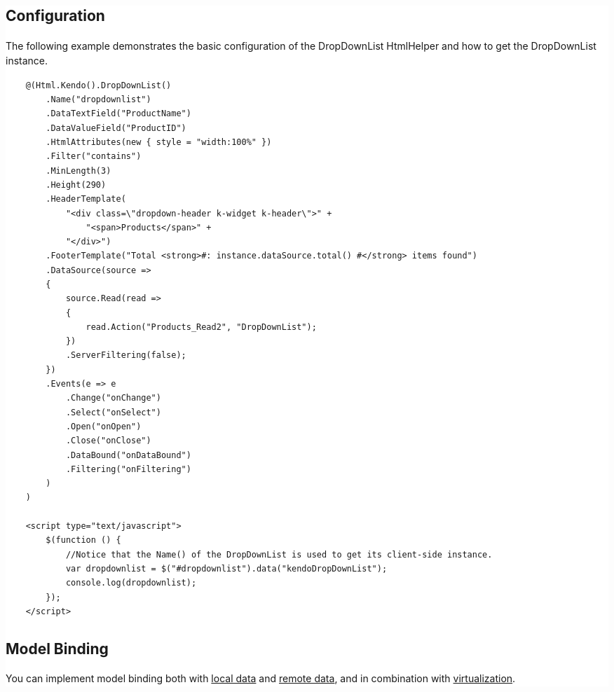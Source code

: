 
## Configuration

The following example demonstrates the basic configuration of the DropDownList HtmlHelper and how to get the DropDownList instance.

```
    @(Html.Kendo().DropDownList()
        .Name("dropdownlist")
        .DataTextField("ProductName")
        .DataValueField("ProductID")
        .HtmlAttributes(new { style = "width:100%" })
        .Filter("contains")
        .MinLength(3)
        .Height(290)
        .HeaderTemplate(
            "<div class=\"dropdown-header k-widget k-header\">" +
                "<span>Products</span>" +
            "</div>")
        .FooterTemplate("Total <strong>#: instance.dataSource.total() #</strong> items found")
        .DataSource(source =>
        {
            source.Read(read =>
            {
                read.Action("Products_Read2", "DropDownList");
            })
            .ServerFiltering(false);
        })
        .Events(e => e
            .Change("onChange")
            .Select("onSelect")
            .Open("onOpen")
            .Close("onClose")
            .DataBound("onDataBound")
            .Filtering("onFiltering")
        )
    )

    <script type="text/javascript">
        $(function () {
            //Notice that the Name() of the DropDownList is used to get its client-side instance.
            var dropdownlist = $("#dropdownlist").data("kendoDropDownList");
            console.log(dropdownlist);
        });
    </script>
```

## Model Binding

You can implement model binding both with [local data](#local-data) and [remote data](#remote-data), and in combination with [virtualization](#virtualization).
